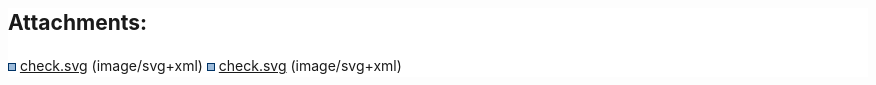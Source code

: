 ## Attachments:

<img src="images/icons/bullet_blue.gif" width="8" height="8" /> [check.svg](attachments/202342585/202342747.svg) (image/svg+xml)
<img src="images/icons/bullet_blue.gif" width="8" height="8" /> [check.svg](attachments/202342585/202342582.svg) (image/svg+xml)

